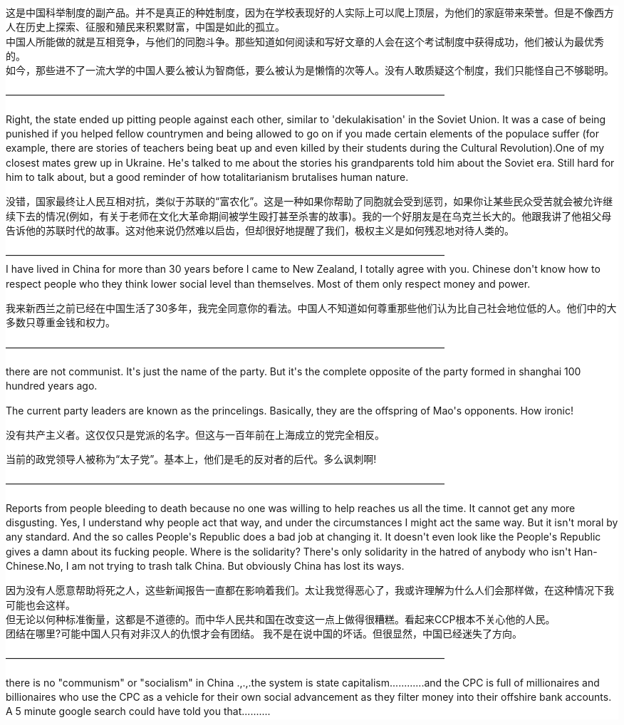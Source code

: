 这是中国科举制度的副产品。并不是真正的种姓制度，因为在学校表现好的人实际上可以爬上顶层，为他们的家庭带来荣誉。但是不像西方人在历史上探索、征服和殖民来积累财富，中国是如此的孤立。  
中国人所能做的就是互相竞争，与他们的同胞斗争。那些知道如何阅读和写好文章的人会在这个考试制度中获得成功，他们被认为最优秀的。  
如今，那些进不了一流大学的中国人要么被认为智商低，要么被认为是懒惰的次等人。没有人敢质疑这个制度，我们只能怪自己不够聪明。  
  
————————————————————————————————————————————  
  
Right, the state ended up pitting people against each other, similar to 'dekulakisation' in the Soviet Union. It was a case of being punished if you helped fellow countrymen and being allowed to go on if you made certain elements of the populace suffer (for example, there are stories of teachers being beat up and even killed by their students during the Cultural Revolution).One of my closest mates grew up in Ukraine. He's talked to me about the stories his grandparents told him about the Soviet era. Still hard for him to talk about, but a good reminder of how totalitarianism brutalises human nature.  
  
  
没错，国家最终让人民互相对抗，类似于苏联的“富农化”。这是一种如果你帮助了同胞就会受到惩罚，如果你让某些民众受苦就会被允许继续下去的情况(例如，有关于老师在文化大革命期间被学生殴打甚至杀害的故事)。我的一个好朋友是在乌克兰长大的。他跟我讲了他祖父母告诉他的苏联时代的故事。这对他来说仍然难以启齿，但却很好地提醒了我们，极权主义是如何残忍地对待人类的。  
  
  
————————————————————————————————————————————  
I have lived in China for more than 30 years before I came to New Zealand, I totally agree with you. Chinese don't know how to respect people who they think lower social level than themselves. Most of them only respect money and power.  
  
我来新西兰之前已经在中国生活了30多年，我完全同意你的看法。中国人不知道如何尊重那些他们认为比自己社会地位低的人。他们中的大多数只尊重金钱和权力。  
  
————————————————————————————————————————————  
  
there are not communist. It's just the name of the party. But it's the complete opposite of the party formed in shanghai 100 hundred years ago.  
  
The current party leaders are known as the princelings. Basically, they are the offspring of Mao's opponents. How ironic!  
  
没有共产主义者。这仅仅只是党派的名字。但这与一百年前在上海成立的党完全相反。  
  
当前的政党领导人被称为“太子党”。基本上，他们是毛的反对者的后代。多么讽刺啊!  
  
————————————————————————————————————————————  
  
  
  
Reports from people bleeding to death because no one was willing to help reaches us all the time. It cannot get any more disgusting. Yes, I understand why people act that way, and under the circumstances I might act the same way. But it isn't moral by any standard. And the so calles People's Republic does a bad job at changing it. It doesn't even look like the People's Republic gives a damn about its fucking people. Where is the solidarity? There's only solidarity in the hatred of anybody who isn't Han-Chinese.No, I am not trying to trash talk China. But obviously China has lost its ways.  
  
  
因为没有人愿意帮助将死之人，这些新闻报告一直都在影响着我们。太让我觉得恶心了，我或许理解为什么人们会那样做，在这种情况下我可能也会这样。  
但无论以何种标准衡量，这都是不道德的。而中华人民共和国在改变这一点上做得很糟糕。看起来CCP根本不关心他的人民。  
团结在哪里?可能中国人只有对非汉人的仇恨才会有团结。 我不是在说中国的坏话。但很显然，中国已经迷失了方向。  
  
————————————————————————————————————————————  
  
there is no "communism" or "socialism" in China .,.,.the system is state capitalism............and the CPC is full of millionaires and billionaires who use the CPC as a vehicle for their own social advancement as they filter money into their offshire bank accounts. A 5 minute google search could have told you that..........  
  